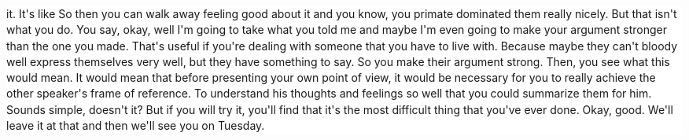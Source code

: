 it. It's like So then you can walk away feeling good about it and you know, you primate dominated them really nicely. But that isn't what you do. You say, okay, well I'm going to take what you told me and maybe I'm even going to make your argument stronger than the one you made. That's useful if you're dealing with someone that you have to live with. Because maybe they can't bloody well express themselves very well, but they have something to say. So you make their argument strong. Then, you see what this would mean. It would mean that before presenting your own point of view, it would be necessary for you to really achieve the other speaker's frame of reference. To understand his thoughts and feelings so well that you could summarize them for him. Sounds simple, doesn't it? But if you will try it, you'll find that it's the most difficult thing that you've ever done. Okay, good. We'll leave it at that and then we'll see you on Tuesday.